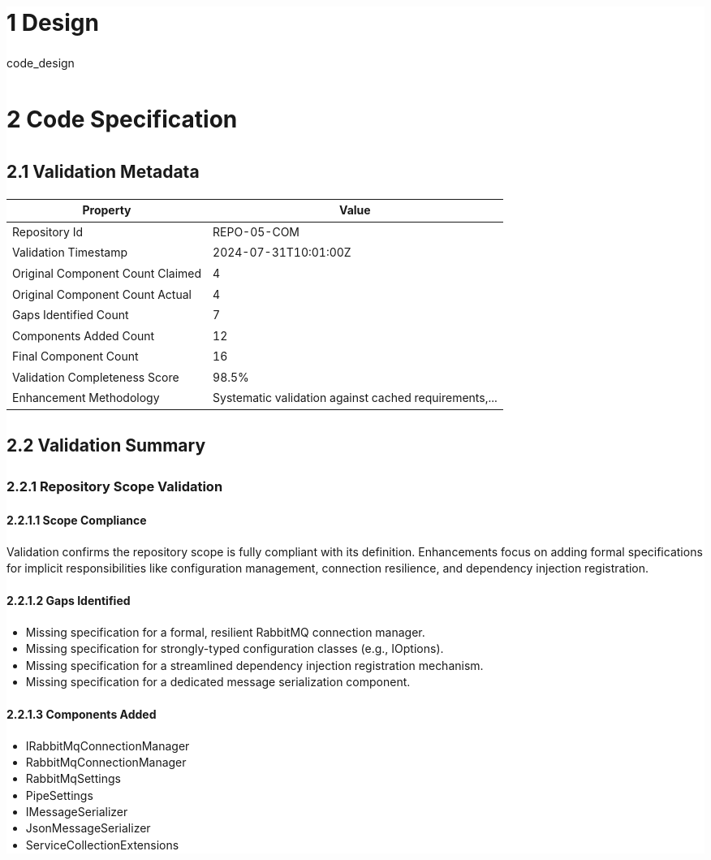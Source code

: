 # 1 Design

code_design

# 2 Code Specification

## 2.1 Validation Metadata

| Property | Value |
|----------|-------|
| Repository Id | REPO-05-COM |
| Validation Timestamp | 2024-07-31T10:01:00Z |
| Original Component Count Claimed | 4 |
| Original Component Count Actual | 4 |
| Gaps Identified Count | 7 |
| Components Added Count | 12 |
| Final Component Count | 16 |
| Validation Completeness Score | 98.5% |
| Enhancement Methodology | Systematic validation against cached requirements,... |

## 2.2 Validation Summary

### 2.2.1 Repository Scope Validation

#### 2.2.1.1 Scope Compliance

Validation confirms the repository scope is fully compliant with its definition. Enhancements focus on adding formal specifications for implicit responsibilities like configuration management, connection resilience, and dependency injection registration.

#### 2.2.1.2 Gaps Identified

- Missing specification for a formal, resilient RabbitMQ connection manager.
- Missing specification for strongly-typed configuration classes (e.g., IOptions<T>).
- Missing specification for a streamlined dependency injection registration mechanism.
- Missing specification for a dedicated message serialization component.

#### 2.2.1.3 Components Added

- IRabbitMqConnectionManager
- RabbitMqConnectionManager
- RabbitMqSettings
- PipeSettings
- IMessageSerializer
- JsonMessageSerializer
- ServiceCollectionExtensions
